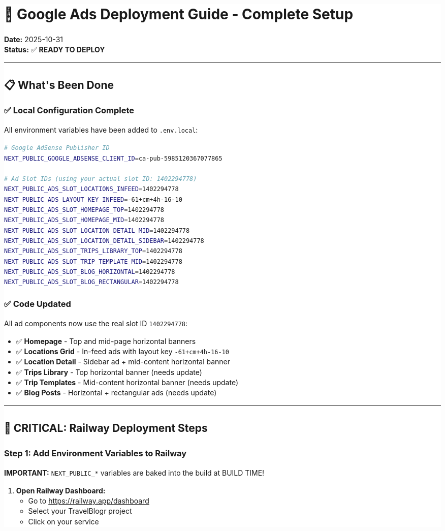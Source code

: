 # 🚀 Google Ads Deployment Guide - Complete Setup

**Date:** 2025-10-31  
**Status:** ✅ **READY TO DEPLOY**

---

## 📋 What's Been Done

### ✅ Local Configuration Complete

All environment variables have been added to `.env.local`:

```bash
# Google AdSense Publisher ID
NEXT_PUBLIC_GOOGLE_ADSENSE_CLIENT_ID=ca-pub-5985120367077865

# Ad Slot IDs (using your actual slot ID: 1402294778)
NEXT_PUBLIC_ADS_SLOT_LOCATIONS_INFEED=1402294778
NEXT_PUBLIC_ADS_LAYOUT_KEY_INFEED=-61+cm+4h-16-10
NEXT_PUBLIC_ADS_SLOT_HOMEPAGE_TOP=1402294778
NEXT_PUBLIC_ADS_SLOT_HOMEPAGE_MID=1402294778
NEXT_PUBLIC_ADS_SLOT_LOCATION_DETAIL_MID=1402294778
NEXT_PUBLIC_ADS_SLOT_LOCATION_DETAIL_SIDEBAR=1402294778
NEXT_PUBLIC_ADS_SLOT_TRIPS_LIBRARY_TOP=1402294778
NEXT_PUBLIC_ADS_SLOT_TRIP_TEMPLATE_MID=1402294778
NEXT_PUBLIC_ADS_SLOT_BLOG_HORIZONTAL=1402294778
NEXT_PUBLIC_ADS_SLOT_BLOG_RECTANGULAR=1402294778
```

### ✅ Code Updated

All ad components now use the real slot ID `1402294778`:

- ✅ **Homepage** - Top and mid-page horizontal banners
- ✅ **Locations Grid** - In-feed ads with layout key `-61+cm+4h-16-10`
- ✅ **Location Detail** - Sidebar ad + mid-content horizontal banner
- ✅ **Trips Library** - Top horizontal banner (needs update)
- ✅ **Trip Templates** - Mid-content horizontal banner (needs update)
- ✅ **Blog Posts** - Horizontal + rectangular ads (needs update)

---

## 🚨 CRITICAL: Railway Deployment Steps

### Step 1: Add Environment Variables to Railway

**IMPORTANT:** `NEXT_PUBLIC_*` variables are baked into the build at BUILD TIME!

1. **Open Railway Dashboard:**
   - Go to https://railway.app/dashboard
   - Select your TravelBlogr project
   - Click on your service
